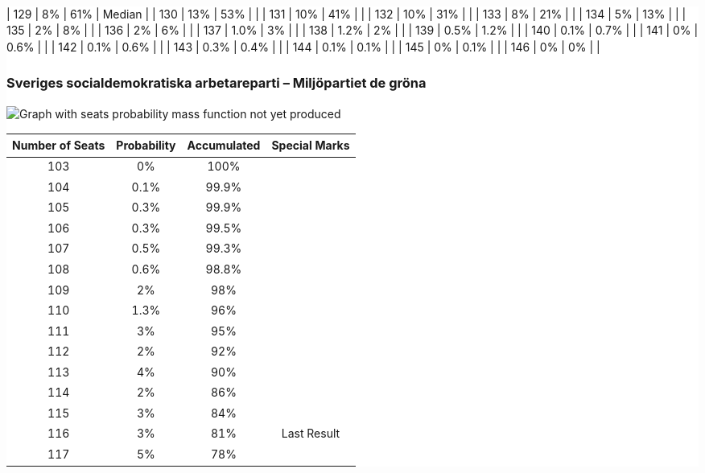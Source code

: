 | 129 | 8% | 61% | Median |
| 130 | 13% | 53% |  |
| 131 | 10% | 41% |  |
| 132 | 10% | 31% |  |
| 133 | 8% | 21% |  |
| 134 | 5% | 13% |  |
| 135 | 2% | 8% |  |
| 136 | 2% | 6% |  |
| 137 | 1.0% | 3% |  |
| 138 | 1.2% | 2% |  |
| 139 | 0.5% | 1.2% |  |
| 140 | 0.1% | 0.7% |  |
| 141 | 0% | 0.6% |  |
| 142 | 0.1% | 0.6% |  |
| 143 | 0.3% | 0.4% |  |
| 144 | 0.1% | 0.1% |  |
| 145 | 0% | 0.1% |  |
| 146 | 0% | 0% |  |

### Sveriges socialdemokratiska arbetareparti – Miljöpartiet de gröna

![Graph with seats probability mass function not yet produced](2018-12-26-Inizio-coalitions-seats-pmf-s–mp.png "Seats Probability Mass Function")

| Number of Seats | Probability | Accumulated | Special Marks |
|:---------------:|:-----------:|:-----------:|:-------------:|
| 103 | 0% | 100% |  |
| 104 | 0.1% | 99.9% |  |
| 105 | 0.3% | 99.9% |  |
| 106 | 0.3% | 99.5% |  |
| 107 | 0.5% | 99.3% |  |
| 108 | 0.6% | 98.8% |  |
| 109 | 2% | 98% |  |
| 110 | 1.3% | 96% |  |
| 111 | 3% | 95% |  |
| 112 | 2% | 92% |  |
| 113 | 4% | 90% |  |
| 114 | 2% | 86% |  |
| 115 | 3% | 84% |  |
| 116 | 3% | 81% | Last Result |
| 117 | 5% | 78% |  |